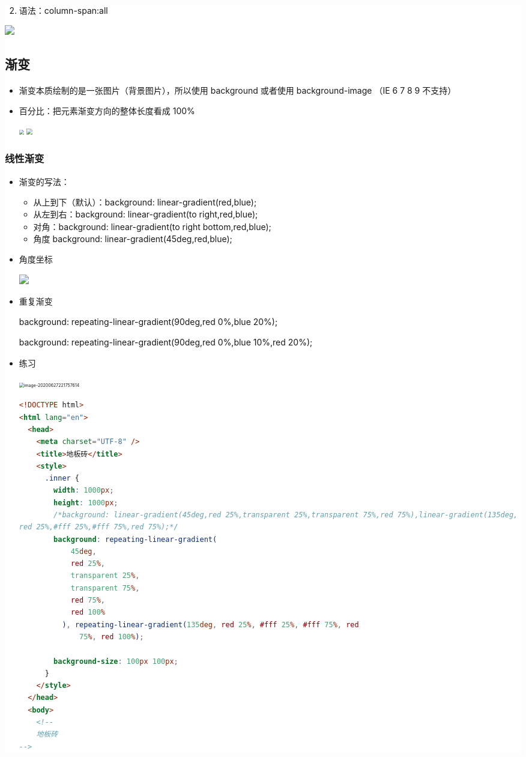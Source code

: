   2. 语法：column-span:all

![](https://tva1.sinaimg.cn/large/007S8ZIlgy1gg6xl9a312j30io08kwf8.jpg)

## 渐变

- 渐变本质绘制的是一张图片（背景图片），所以使用 background 或者使用 background-image （IE 6 7 8 9 不支持）

- 百分比：把元素渐变方向的整体长度看成 100%

  <img src="https://tva1.sinaimg.cn/large/007S8ZIlgy1gg77iut78xj30di0i0a9u.jpg" style="zoom:50%;" />

  <img src="https://tva1.sinaimg.cn/large/007S8ZIlgy1gg77j5df7wj30jy0ikwfs.jpg" style="zoom:67%;" />

### 线性渐变

- 渐变的写法：

  - 从上到下（默认）：background: linear-gradient(red,blue);
  - 从左到右：background: linear-gradient(to right,red,blue);
  - 对角：background: linear-gradient(to right bottom,red,blue);
  - 角度 background: linear-gradient(45deg,red,blue);

- 角度坐标

  ![](https://tva1.sinaimg.cn/large/007S8ZIlgy1gg6xorcgbvj30u00jodfz.jpg)

- 重复渐变

  background: repeating-linear-gradient(90deg,red 0%,blue 20%);

  background: repeating-linear-gradient(90deg,red 0%,blue 10%,red 20%);

- 练习

  <img src="/Users/lipeihua/Library/Application Support/typora-user-images/image-20200627221757614.png" alt="image-20200627221757614" style="zoom:50%;" />

  ```html
  <!DOCTYPE html>
  <html lang="en">
    <head>
      <meta charset="UTF-8" />
      <title>地板砖</title>
      <style>
        .inner {
          width: 1000px;
          height: 1000px;
          /*background: linear-gradient(45deg,red 25%,transparent 25%,transparent 75%,red 75%),linear-gradient(135deg,red 25%,#fff 25%,#fff 75%,red 75%);*/
          background: repeating-linear-gradient(
              45deg,
              red 25%,
              transparent 25%,
              transparent 75%,
              red 75%,
              red 100%
            ), repeating-linear-gradient(135deg, red 25%, #fff 25%, #fff 75%, red
                75%, red 100%);

          background-size: 100px 100px;
        }
      </style>
    </head>
    <body>
      <!--
      地板砖
  -->
  ```